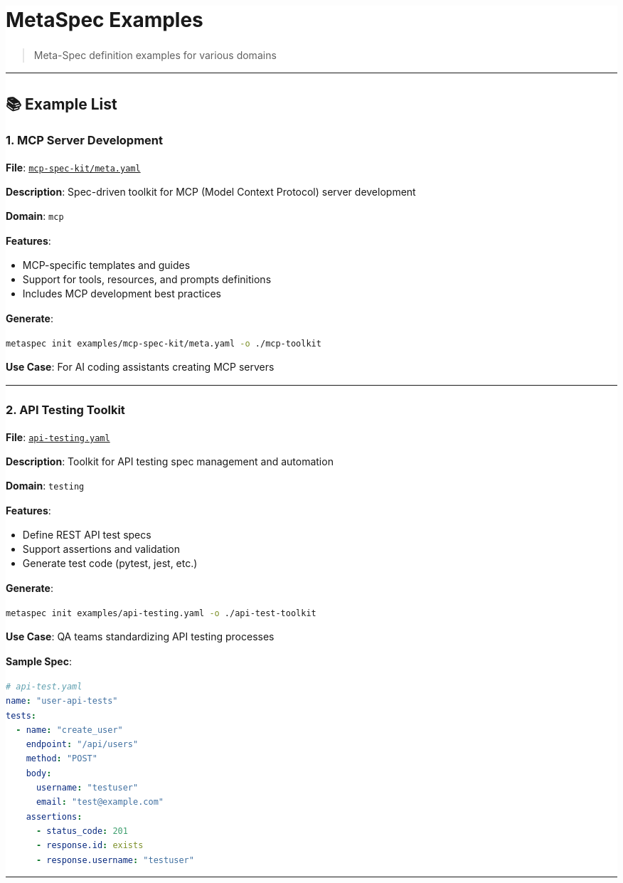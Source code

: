 # MetaSpec Examples

> Meta-Spec definition examples for various domains

---

## 📚 Example List

### 1. MCP Server Development

**File**: [`mcp-spec-kit/meta.yaml`](./mcp-spec-kit/meta.yaml)

**Description**: Spec-driven toolkit for MCP (Model Context Protocol) server development

**Domain**: `mcp`

**Features**:
- MCP-specific templates and guides
- Support for tools, resources, and prompts definitions
- Includes MCP development best practices

**Generate**:
```bash
metaspec init examples/mcp-spec-kit/meta.yaml -o ./mcp-toolkit
```

**Use Case**: For AI coding assistants creating MCP servers

---

### 2. API Testing Toolkit

**File**: [`api-testing.yaml`](./api-testing.yaml)

**Description**: Toolkit for API testing spec management and automation

**Domain**: `testing`

**Features**:
- Define REST API test specs
- Support assertions and validation
- Generate test code (pytest, jest, etc.)

**Generate**:
```bash
metaspec init examples/api-testing.yaml -o ./api-test-toolkit
```

**Use Case**: QA teams standardizing API testing processes

**Sample Spec**:
```yaml
# api-test.yaml
name: "user-api-tests"
tests:
  - name: "create_user"
    endpoint: "/api/users"
    method: "POST"
    body:
      username: "testuser"
      email: "test@example.com"
    assertions:
      - status_code: 201
      - response.id: exists
      - response.username: "testuser"
```

---